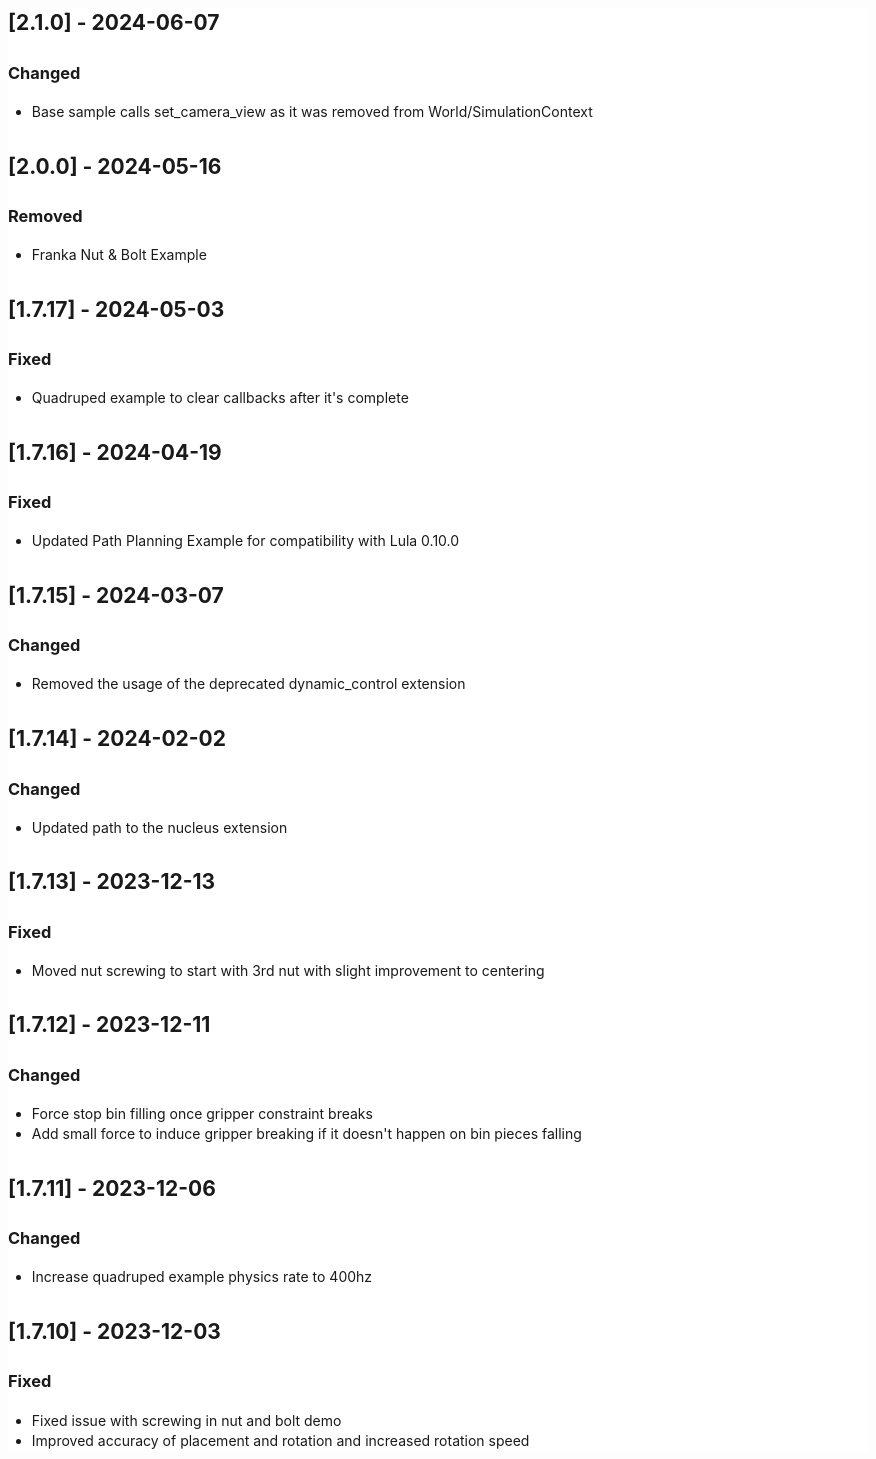 ## [2.1.0] - 2024-06-07
### Changed
- Base sample calls set_camera_view as it was removed from World/SimulationContext

## [2.0.0] - 2024-05-16
### Removed
- Franka Nut & Bolt Example

## [1.7.17] - 2024-05-03
### Fixed
- Quadruped example to clear callbacks after it's complete

## [1.7.16] - 2024-04-19
### Fixed
- Updated Path Planning Example for compatibility with Lula 0.10.0

## [1.7.15] - 2024-03-07
### Changed
- Removed the usage of the deprecated dynamic_control extension

## [1.7.14] - 2024-02-02
### Changed
- Updated path to the nucleus extension

## [1.7.13] - 2023-12-13
### Fixed
- Moved nut screwing to start with 3rd nut with slight improvement to centering

## [1.7.12] - 2023-12-11
### Changed
- Force stop bin filling once gripper constraint breaks
- Add small force to induce gripper breaking if it doesn't happen on bin pieces falling

## [1.7.11] - 2023-12-06
### Changed
- Increase quadruped example physics rate to 400hz

## [1.7.10] - 2023-12-03
### Fixed
- Fixed issue with screwing in nut and bolt demo
- Improved accuracy of placement and rotation and increased rotation speed
